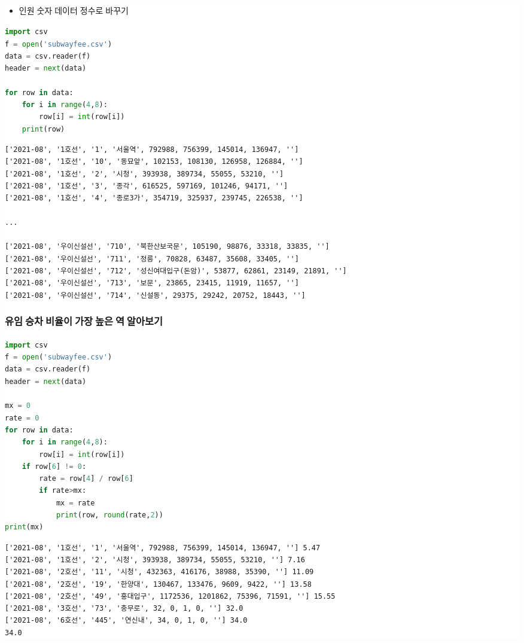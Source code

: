 
* 인원 숫자 데이터 정수로 바꾸기


```python
import csv
f = open('subwayfee.csv')
data = csv.reader(f)
header = next(data)

for row in data:
    for i in range(4,8):
        row[i] = int(row[i])
    print(row)
```

    ['2021-08', '1호선', '1', '서울역', 792988, 756399, 145014, 136947, '']
    ['2021-08', '1호선', '10', '동묘앞', 102153, 108130, 126958, 126884, '']
    ['2021-08', '1호선', '2', '시청', 393938, 389734, 55055, 53210, '']
    ['2021-08', '1호선', '3', '종각', 616525, 597169, 101246, 94171, '']
    ['2021-08', '1호선', '4', '종로3가', 354719, 325937, 239745, 226538, '']
   
    ...
    
    ['2021-08', '우이신설선', '710', '북한산보국문', 105190, 98876, 33318, 33835, '']
    ['2021-08', '우이신설선', '711', '정릉', 70828, 63487, 35608, 33405, '']
    ['2021-08', '우이신설선', '712', '성신여대입구(돈암)', 53877, 62861, 23149, 21891, '']
    ['2021-08', '우이신설선', '713', '보문', 23865, 23415, 11919, 11657, '']
    ['2021-08', '우이신설선', '714', '신설동', 29375, 29242, 20752, 18443, '']


### 유임 승차 비율이 가장 높은 역 알아보기


```python
import csv
f = open('subwayfee.csv')
data = csv.reader(f)
header = next(data)

mx = 0
rate = 0
for row in data:
    for i in range(4,8):
        row[i] = int(row[i])
    if row[6] != 0:
        rate = row[4] / row[6]
        if rate>mx:
            mx = rate
            print(row, round(rate,2))
print(mx)
```

    ['2021-08', '1호선', '1', '서울역', 792988, 756399, 145014, 136947, ''] 5.47
    ['2021-08', '1호선', '2', '시청', 393938, 389734, 55055, 53210, ''] 7.16
    ['2021-08', '2호선', '11', '시청', 432363, 416176, 38988, 35390, ''] 11.09
    ['2021-08', '2호선', '19', '한양대', 130467, 133476, 9609, 9422, ''] 13.58
    ['2021-08', '2호선', '49', '홍대입구', 1172536, 1201862, 75396, 71591, ''] 15.55
    ['2021-08', '3호선', '73', '충무로', 32, 0, 1, 0, ''] 32.0
    ['2021-08', '6호선', '445', '연신내', 34, 0, 1, 0, ''] 34.0
    34.0
